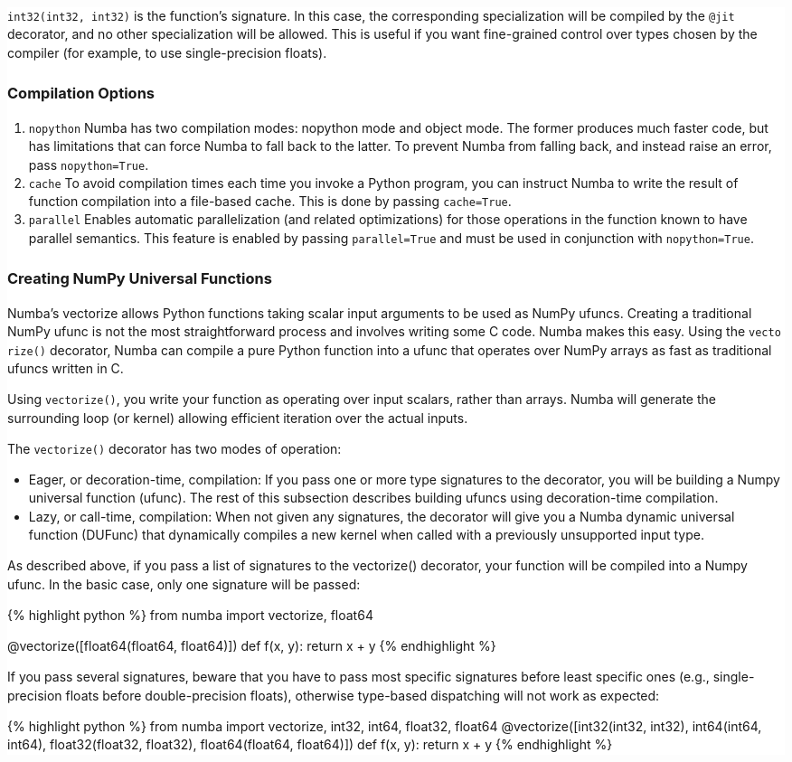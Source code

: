 `int32(int32, int32)` is the function’s signature. In this case, the corresponding specialization will be compiled by the `@jit` decorator, and no other specialization will be allowed. This is useful if you want fine-grained control over types chosen by the compiler (for example, to use single-precision floats).

### Compilation Options

1. `nopython` Numba has two compilation modes: nopython mode and object mode. The former produces much faster code, but has limitations that can force Numba to fall back to the latter. To prevent Numba from falling back, and instead raise an error, pass `nopython=True`.
2. `cache` To avoid compilation times each time you invoke a Python program, you can instruct Numba to write the result of function compilation into a file-based cache. This is done by passing `cache=True`.
3. `parallel` Enables automatic parallelization (and related optimizations) for those operations in the function known to have parallel semantics. This feature is enabled by passing `parallel=True` and must be used in conjunction with `nopython=True`.

### Creating NumPy Universal Functions

Numba’s vectorize allows Python functions taking scalar input arguments to be used as NumPy ufuncs. Creating a traditional NumPy ufunc is not the most straightforward process and involves writing some C code. Numba makes this easy. Using the `vectorize()` decorator, Numba can compile a pure Python function into a ufunc that operates over NumPy arrays as fast as traditional ufuncs written in C.

Using `vectorize()`, you write your function as operating over input scalars, rather than arrays. Numba will generate the surrounding loop (or kernel) allowing efficient iteration over the actual inputs.

The `vectorize()` decorator has two modes of operation:

* Eager, or decoration-time, compilation: If you pass one or more type signatures to the decorator, you will be building a Numpy universal function (ufunc). The rest of this subsection describes building ufuncs using decoration-time compilation.
* Lazy, or call-time, compilation: When not given any signatures, the decorator will give you a Numba dynamic universal function (DUFunc) that dynamically compiles a new kernel when called with a previously unsupported input type.

As described above, if you pass a list of signatures to the vectorize() decorator, your function will be compiled into a Numpy ufunc. In the basic case, only one signature will be passed:

{% highlight python %}
from numba import vectorize, float64

@vectorize([float64(float64, float64)])
def f(x, y):
    return x + y
{% endhighlight %}

If you pass several signatures, beware that you have to pass most specific signatures before least specific ones (e.g., single-precision floats before double-precision floats), otherwise type-based dispatching will not work as expected:

{% highlight python %}
from numba import vectorize, int32, int64, float32, float64
@vectorize([int32(int32, int32),
            int64(int64, int64),
            float32(float32, float32),
            float64(float64, float64)])
def f(x, y):
    return x + y
{% endhighlight %}
